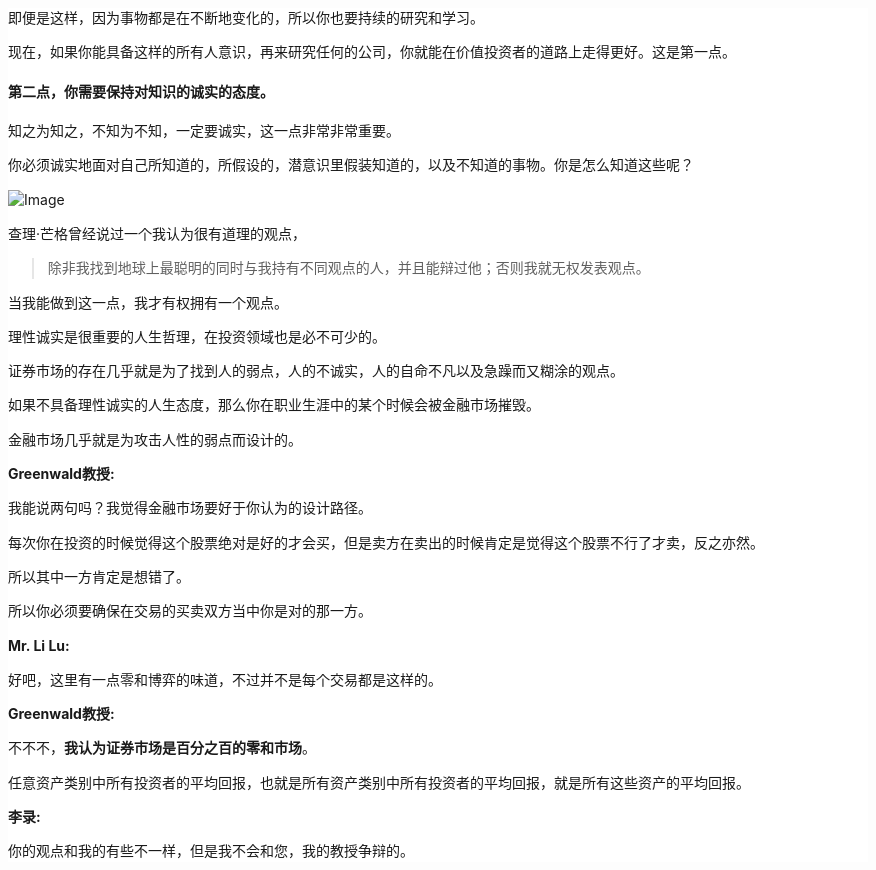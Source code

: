 

即便是这样，因为事物都是在不断地变化的，所以你也要持续的研究和学习。

现在，如果你能具备这样的所有人意识，再来研究任何的公司，你就能在价值投资者的道路上走得更好。这是第一点。



#### 第二点，你需要保持对知识的诚实的态度。

知之为知之，不知为不知，一定要诚实，这一点非常非常重要。

你必须诚实地面对自己所知道的，所假设的，潜意识里假装知道的，以及不知道的事物。你是怎么知道这些呢？



![Image](640-20210706113627406.png)



查理·芒格曾经说过一个我认为很有道理的观点，

> 除非我找到地球上最聪明的同时与我持有不同观点的人，并且能辩过他；否则我就无权发表观点。

当我能做到这一点，我才有权拥有一个观点。

理性诚实是很重要的人生哲理，在投资领域也是必不可少的。



证券市场的存在几乎就是为了找到人的弱点，人的不诚实，人的自命不凡以及急躁而又糊涂的观点。

如果不具备理性诚实的人生态度，那么你在职业生涯中的某个时候会被金融市场摧毁。

金融市场几乎就是为攻击人性的弱点而设计的。



**Greenwald教授:**

我能说两句吗？我觉得金融市场要好于你认为的设计路径。

每次你在投资的时候觉得这个股票绝对是好的才会买，但是卖方在卖出的时候肯定是觉得这个股票不行了才卖，反之亦然。

所以其中一方肯定是想错了。

所以你必须要确保在交易的买卖双方当中你是对的那一方。



**Mr. Li Lu:**

好吧，这里有一点零和博弈的味道，不过并不是每个交易都是这样的。



**Greenwald教授:**

不不不，**我认为证券市场是百分之百的零和市场**。

任意资产类别中所有投资者的平均回报，也就是所有资产类别中所有投资者的平均回报，就是所有这些资产的平均回报。



**李录:**

你的观点和我的有些不一样，但是我不会和您，我的教授争辩的。



